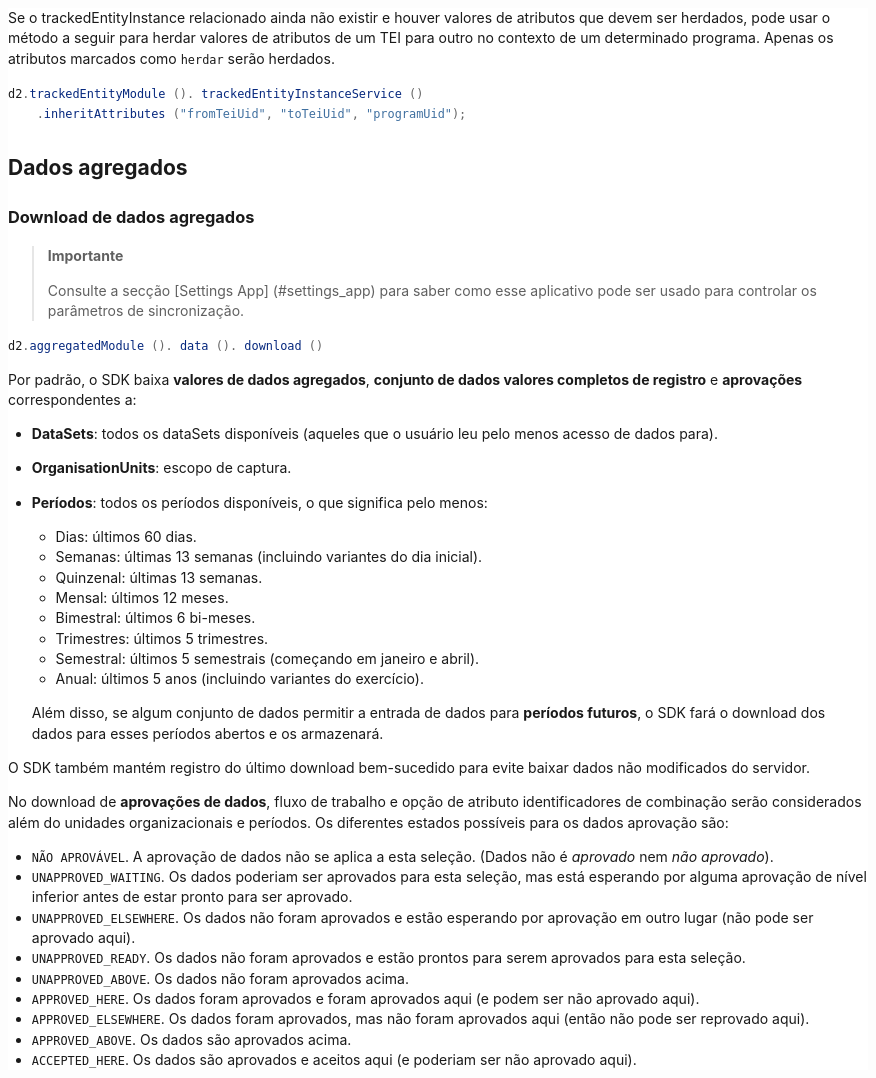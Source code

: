 Se o trackedEntityInstance relacionado ainda não existir e houver valores de atributos que devem ser herdados,  pode usar o método a seguir para herdar valores de atributos de um TEI para outro no contexto de um determinado programa. Apenas os atributos marcados como `herdar` serão herdados.

```java
d2.trackedEntityModule (). trackedEntityInstanceService ()
    .inheritAttributes ("fromTeiUid", "toTeiUid", "programUid");
```

## Dados agregados



### Download de dados agregados

> **Importante**
>
> Consulte a secção [Settings App] (#settings_app) para saber como esse aplicativo pode ser usado para controlar os parâmetros de sincronização.

```java
d2.aggregatedModule (). data (). download ()
```

Por padrão, o SDK baixa **valores de dados agregados**, **conjunto de dados
valores completos de registro** e **aprovações** correspondentes a:

- **DataSets**: todos os dataSets disponíveis (aqueles que o usuário leu pelo menos
  acesso de dados para).
- **OrganisationUnits**: escopo de captura.
- **Períodos**: todos os períodos disponíveis, o que significa pelo menos:
  - Dias: últimos 60 dias.
  - Semanas: últimas 13 semanas (incluindo variantes do dia inicial).
  - Quinzenal: últimas 13 semanas.
  - Mensal: últimos 12 meses.
  - Bimestral: últimos 6 bi-meses.
  - Trimestres: últimos 5 trimestres.
  - Semestral: últimos 5 semestrais (começando em janeiro e abril).
  - Anual: últimos 5 anos (incluindo variantes do exercício).

  Além disso, se algum conjunto de dados permitir a entrada de dados para **períodos futuros**,
  o SDK fará o download dos dados para esses períodos abertos e os armazenará.

O SDK também mantém registro do último download bem-sucedido para
evite baixar dados não modificados do servidor.

No download de **aprovações de dados**, fluxo de trabalho e opção de atributo
identificadores de combinação serão considerados além do
unidades organizacionais e períodos. Os diferentes estados possíveis para os dados
aprovação são:

- `NÃO APROVÁVEL`. A aprovação de dados não se aplica a esta seleção. (Dados
  não é *aprovado* nem *não aprovado*).
- `UNAPPROVED_WAITING`. Os dados poderiam ser aprovados para esta seleção, mas
  está esperando por alguma aprovação de nível inferior antes de estar pronto para ser
  aprovado.
- `UNAPPROVED_ELSEWHERE`. Os dados não foram aprovados e estão esperando por
  aprovação em outro lugar (não pode ser aprovado aqui).
- `UNAPPROVED_READY`. Os dados não foram aprovados e estão prontos para serem aprovados
  para esta seleção.
- `UNAPPROVED_ABOVE`. Os dados não foram aprovados acima.
- `APPROVED_HERE`. Os dados foram aprovados e foram aprovados aqui (e podem ser
  não aprovado aqui).
- `APPROVED_ELSEWHERE`. Os dados foram aprovados, mas não foram aprovados aqui (então
  não pode ser reprovado aqui).
- `APPROVED_ABOVE`. Os dados são aprovados acima.
- `ACCEPTED_HERE`. Os dados são aprovados e aceitos aqui (e poderiam ser
  não aprovado aqui).

[//]: # (Include glass protected download)